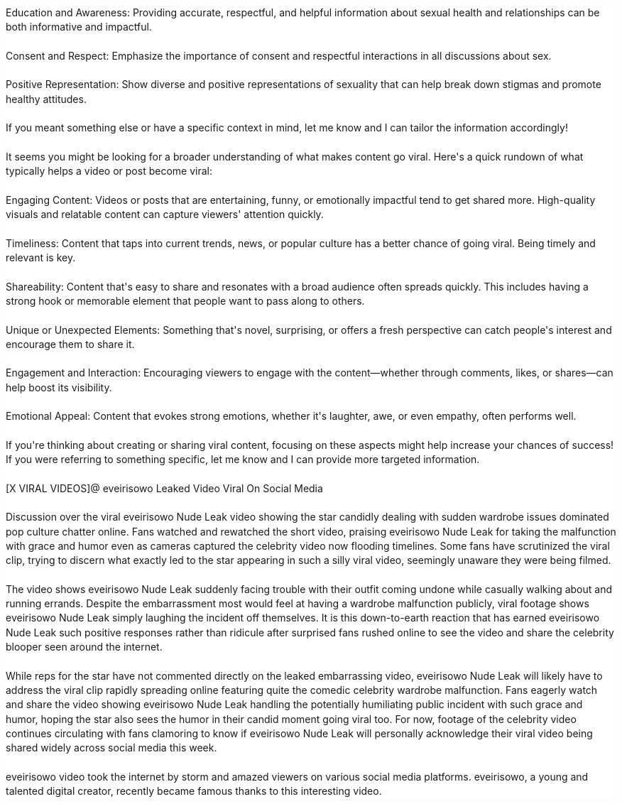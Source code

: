 Education and Awareness: Providing accurate, respectful, and helpful information about sexual health and relationships can be both informative and impactful.
<br><br>
Consent and Respect: Emphasize the importance of consent and respectful interactions in all discussions about sex.
<br><br>
Positive Representation: Show diverse and positive representations of sexuality that can help break down stigmas and promote healthy attitudes.
<br><br>
If you meant something else or have a specific context in mind, let me know and I can tailor the information accordingly!
<br><br>
It seems you might be looking for a broader understanding of what makes content go viral. Here's a quick rundown of what typically helps a video or post become viral:
<br><br>
Engaging Content: Videos or posts that are entertaining, funny, or emotionally impactful tend to get shared more. High-quality visuals and relatable content can capture viewers' attention quickly.
<br><br>
Timeliness: Content that taps into current trends, news, or popular culture has a better chance of going viral. Being timely and relevant is key.
<br><br>
Shareability: Content that's easy to share and resonates with a broad audience often spreads quickly. This includes having a strong hook or memorable element that people want to pass along to others.
<br><br>
Unique or Unexpected Elements: Something that's novel, surprising, or offers a fresh perspective can catch people's interest and encourage them to share it.
<br><br>
Engagement and Interaction: Encouraging viewers to engage with the content—whether through comments, likes, or shares—can help boost its visibility.
<br><br>
Emotional Appeal: Content that evokes strong emotions, whether it's laughter, awe, or even empathy, often performs well.
<br><br>
If you're thinking about creating or sharing viral content, focusing on these aspects might help increase your chances of success! If you were referring to something specific, let me know and I can provide more targeted information.
<br><br>
[X VIRAL VIDEOS]@  eveirisowo Leaked Video Viral On Social Media
<br><br>
Discussion over the viral   eveirisowo Nude Leak video showing the star candidly dealing with sudden wardrobe issues dominated pop culture chatter online. Fans watched and rewatched the short video, praising   eveirisowo Nude Leak for taking the malfunction with grace and humor even as cameras captured the celebrity video now flooding timelines. Some fans have scrutinized the viral clip, trying to discern what exactly led to the star appearing in such a silly viral video, seemingly unaware they were being filmed.
<br><br>
The video shows   eveirisowo Nude Leak suddenly facing trouble with their outfit coming undone while casually walking about and running errands. Despite the embarrassment most would feel at having a wardrobe malfunction publicly, viral footage shows   eveirisowo Nude Leak simply laughing the incident off themselves. It is this down-to-earth reaction that has earned   eveirisowo Nude Leak such positive responses rather than ridicule after surprised fans rushed online to see the video and share the celebrity blooper seen around the internet.
<br><br>
While reps for the star have not commented directly on the leaked embarrassing video,   eveirisowo Nude Leak will likely have to address the viral clip rapidly spreading online featuring quite the comedic celebrity wardrobe malfunction. Fans eagerly watch and share the video showing   eveirisowo Nude Leak handling the potentially humiliating public incident with such grace and humor, hoping the star also sees the humor in their candid moment going viral too. For now, footage of the celebrity video continues circulating with fans clamoring to know if   eveirisowo Nude Leak will personally acknowledge their viral video being shared widely across social media this week.
<br><br>
  eveirisowo video took the internet by storm and amazed viewers on various social media platforms.   eveirisowo, a young and talented digital creator, recently became famous thanks to this interesting video.